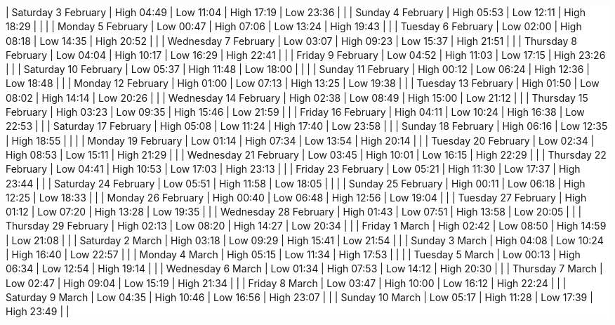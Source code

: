 | Saturday 3 February | High 04:49 | Low 11:04 | High 17:19 | Low 23:36 |  |
| Sunday 4 February | High 05:53 | Low 12:11 | High 18:29 |  |  |
| Monday 5 February | Low 00:47 | High 07:06 | Low 13:24 | High 19:43 |  |
| Tuesday 6 February | Low 02:00 | High 08:18 | Low 14:35 | High 20:52 |  |
| Wednesday 7 February | Low 03:07 | High 09:23 | Low 15:37 | High 21:51 |  |
| Thursday 8 February | Low 04:04 | High 10:17 | Low 16:29 | High 22:41 |  |
| Friday 9 February | Low 04:52 | High 11:03 | Low 17:15 | High 23:26 |  |
| Saturday 10 February | Low 05:37 | High 11:48 | Low 18:00 |  |  |
| Sunday 11 February | High 00:12 | Low 06:24 | High 12:36 | Low 18:48 |  |
| Monday 12 February | High 01:00 | Low 07:13 | High 13:25 | Low 19:38 |  |
| Tuesday 13 February | High 01:50 | Low 08:02 | High 14:14 | Low 20:26 |  |
| Wednesday 14 February | High 02:38 | Low 08:49 | High 15:00 | Low 21:12 |  |
| Thursday 15 February | High 03:23 | Low 09:35 | High 15:46 | Low 21:59 |  |
| Friday 16 February | High 04:11 | Low 10:24 | High 16:38 | Low 22:53 |  |
| Saturday 17 February | High 05:08 | Low 11:24 | High 17:40 | Low 23:58 |  |
| Sunday 18 February | High 06:16 | Low 12:35 | High 18:55 |  |  |
| Monday 19 February | Low 01:14 | High 07:34 | Low 13:54 | High 20:14 |  |
| Tuesday 20 February | Low 02:34 | High 08:53 | Low 15:11 | High 21:29 |  |
| Wednesday 21 February | Low 03:45 | High 10:01 | Low 16:15 | High 22:29 |  |
| Thursday 22 February | Low 04:41 | High 10:53 | Low 17:03 | High 23:13 |  |
| Friday 23 February | Low 05:21 | High 11:30 | Low 17:37 | High 23:44 |  |
| Saturday 24 February | Low 05:51 | High 11:58 | Low 18:05 |  |  |
| Sunday 25 February | High 00:11 | Low 06:18 | High 12:25 | Low 18:33 |  |
| Monday 26 February | High 00:40 | Low 06:48 | High 12:56 | Low 19:04 |  |
| Tuesday 27 February | High 01:12 | Low 07:20 | High 13:28 | Low 19:35 |  |
| Wednesday 28 February | High 01:43 | Low 07:51 | High 13:58 | Low 20:05 |  |
| Thursday 29 February | High 02:13 | Low 08:20 | High 14:27 | Low 20:34 |  |
| Friday 1 March | High 02:42 | Low 08:50 | High 14:59 | Low 21:08 |  |
| Saturday 2 March | High 03:18 | Low 09:29 | High 15:41 | Low 21:54 |  |
| Sunday 3 March | High 04:08 | Low 10:24 | High 16:40 | Low 22:57 |  |
| Monday 4 March | High 05:15 | Low 11:34 | High 17:53 |  |  |
| Tuesday 5 March | Low 00:13 | High 06:34 | Low 12:54 | High 19:14 |  |
| Wednesday 6 March | Low 01:34 | High 07:53 | Low 14:12 | High 20:30 |  |
| Thursday 7 March | Low 02:47 | High 09:04 | Low 15:19 | High 21:34 |  |
| Friday 8 March | Low 03:47 | High 10:00 | Low 16:12 | High 22:24 |  |
| Saturday 9 March | Low 04:35 | High 10:46 | Low 16:56 | High 23:07 |  |
| Sunday 10 March | Low 05:17 | High 11:28 | Low 17:39 | High 23:49 |  |